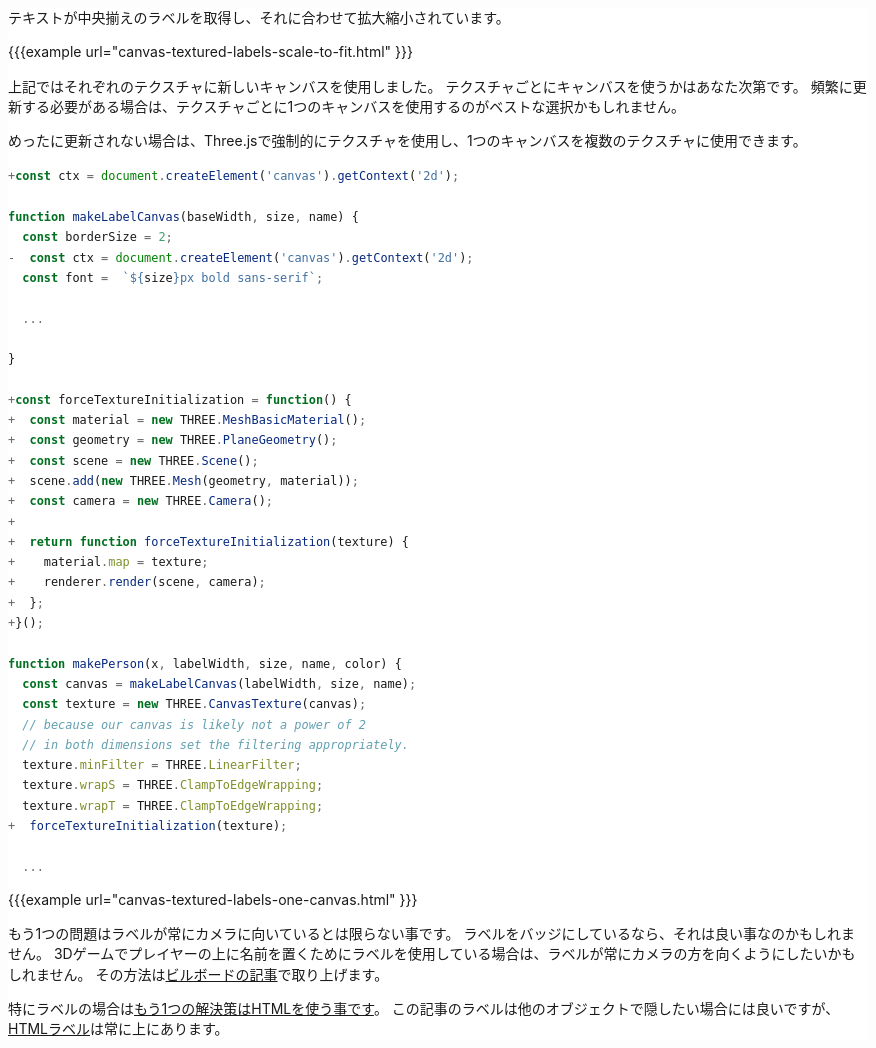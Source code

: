 テキストが中央揃えのラベルを取得し、それに合わせて拡大縮小されています。

{{{example url="canvas-textured-labels-scale-to-fit.html" }}}

上記ではそれぞれのテクスチャに新しいキャンバスを使用しました。
テクスチャごとにキャンバスを使うかはあなた次第です。
頻繁に更新する必要がある場合は、テクスチャごとに1つのキャンバスを使用するのがベストな選択かもしれません。

めったに更新されない場合は、Three.jsで強制的にテクスチャを使用し、1つのキャンバスを複数のテクスチャに使用できます。

```js
+const ctx = document.createElement('canvas').getContext('2d');

function makeLabelCanvas(baseWidth, size, name) {
  const borderSize = 2;
-  const ctx = document.createElement('canvas').getContext('2d');
  const font =  `${size}px bold sans-serif`;

  ...

}

+const forceTextureInitialization = function() {
+  const material = new THREE.MeshBasicMaterial();
+  const geometry = new THREE.PlaneGeometry();
+  const scene = new THREE.Scene();
+  scene.add(new THREE.Mesh(geometry, material));
+  const camera = new THREE.Camera();
+
+  return function forceTextureInitialization(texture) {
+    material.map = texture;
+    renderer.render(scene, camera);
+  };
+}();

function makePerson(x, labelWidth, size, name, color) {
  const canvas = makeLabelCanvas(labelWidth, size, name);
  const texture = new THREE.CanvasTexture(canvas);
  // because our canvas is likely not a power of 2
  // in both dimensions set the filtering appropriately.
  texture.minFilter = THREE.LinearFilter;
  texture.wrapS = THREE.ClampToEdgeWrapping;
  texture.wrapT = THREE.ClampToEdgeWrapping;
+  forceTextureInitialization(texture);

  ...
```

{{{example url="canvas-textured-labels-one-canvas.html" }}}

もう1つの問題はラベルが常にカメラに向いているとは限らない事です。
ラベルをバッジにしているなら、それは良い事なのかもしれません。
3Dゲームでプレイヤーの上に名前を置くためにラベルを使用している場合は、ラベルが常にカメラの方を向くようにしたいかもしれません。
その方法は[ビルボードの記事](billboards.html)で取り上げます。

特にラベルの場合は[もう1つの解決策はHTMLを使う事です](align-html-elements-to-3d.html)。
この記事のラベルは他のオブジェクトで隠したい場合には良いですが、[HTMLラベル](align-html-elements-to-3d.html)は常に上にあります。
